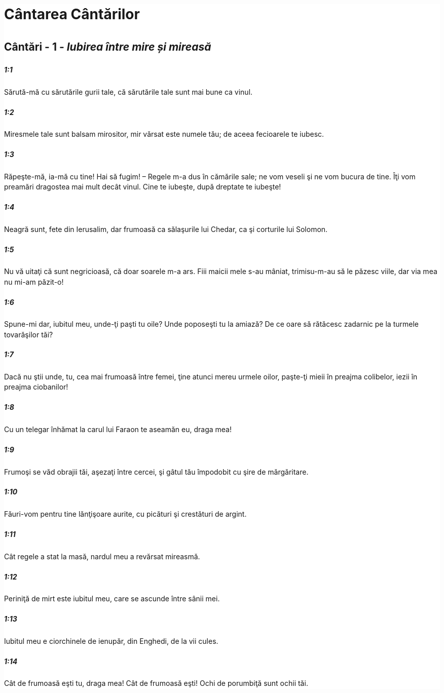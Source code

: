 # Cântarea Cântărilor

## Cântări - 1 - *Iubirea între mire și mireasă*

##### 1:1
Sărută-mă cu sărutările gurii tale, că sărutările tale sunt mai bune ca vinul.

##### 1:2
Miresmele tale sunt balsam mirositor, mir vărsat este numele tău; de aceea fecioarele te iubesc.

##### 1:3
Răpeşte-mă, ia-mă cu tine! Hai să fugim! – Regele m-a dus în cămările sale; ne vom veseli şi ne vom bucura de tine. Îţi vom preamări dragostea mai mult decât vinul. Cine te iubeşte, după dreptate te iubeşte!

##### 1:4
Neagră sunt, fete din Ierusalim, dar frumoasă ca sălaşurile lui Chedar, ca şi corturile lui Solomon.

##### 1:5
Nu vă uitaţi că sunt negricioasă, că doar soarele m-a ars. Fiii maicii mele s-au mâniat, trimisu-m-au să le păzesc viile, dar via mea nu mi-am păzit-o!

##### 1:6
Spune-mi dar, iubitul meu, unde-ţi paşti tu oile? Unde poposeşti tu la amiază? De ce oare să rătăcesc zadarnic pe la turmele tovarăşilor tăi?

##### 1:7
Dacă nu ştii unde, tu, cea mai frumoasă între femei, ţine atunci mereu urmele oilor, paşte-ţi mieii în preajma colibelor, iezii în preajma ciobanilor!

##### 1:8
Cu un telegar înhămat la carul lui Faraon te aseamăn eu, draga mea!

##### 1:9
Frumoşi se văd obrajii tăi, aşezaţi între cercei, şi gâtul tău împodobit cu şire de mărgăritare.

##### 1:10
Făuri-vom pentru tine lănţişoare aurite, cu picături şi crestături de argint.

##### 1:11
Cât regele a stat la masă, nardul meu a revărsat mireasmă.

##### 1:12
Periniţă de mirt este iubitul meu, care se ascunde între sânii mei.

##### 1:13
Iubitul meu e ciorchinele de ienupăr, din Enghedi, de la vii cules.

##### 1:14
Cât de frumoasă eşti tu, draga mea! Cât de frumoasă eşti! Ochi de porumbiţă sunt ochii tăi.
